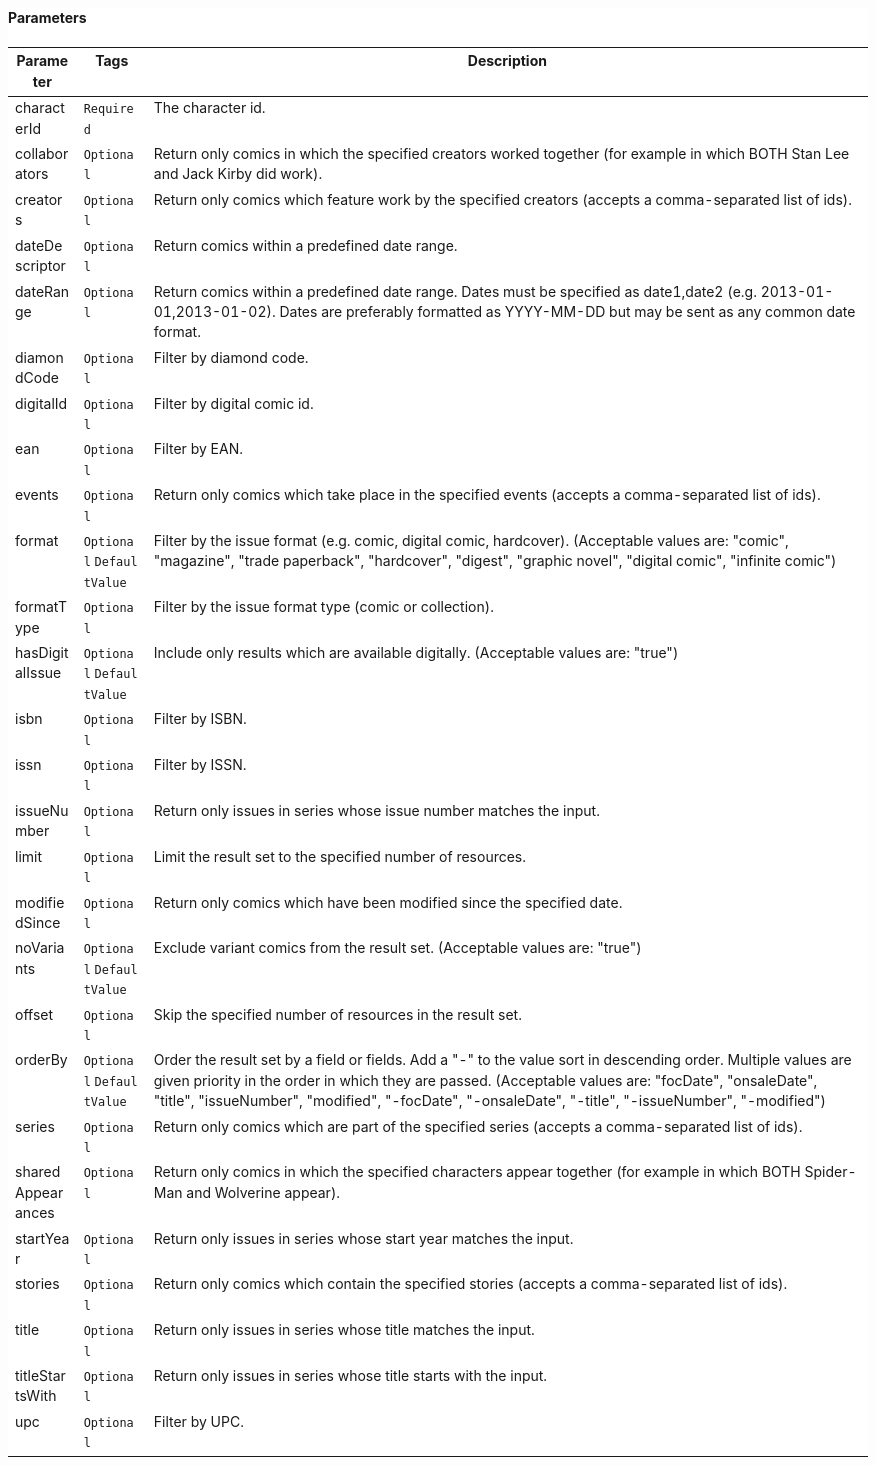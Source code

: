 
#### Parameters

| Parameter | Tags | Description |
|-----------|------|-------------|
| characterId |  ``` Required ```  | The character id. |
| collaborators |  ``` Optional ```  | Return only comics in which the specified creators worked together (for example in which BOTH Stan Lee and Jack Kirby did work). |
| creators |  ``` Optional ```  | Return only comics which feature work by the specified creators (accepts a comma-separated list of ids). |
| dateDescriptor |  ``` Optional ```  | Return comics within a predefined date range. |
| dateRange |  ``` Optional ```  | Return comics within a predefined date range.  Dates must be specified as date1,date2 (e.g. 2013-01-01,2013-01-02).  Dates are preferably formatted as YYYY-MM-DD but may be sent as any common date format. |
| diamondCode |  ``` Optional ```  | Filter by diamond code. |
| digitalId |  ``` Optional ```  | Filter by digital comic id. |
| ean |  ``` Optional ```  | Filter by EAN. |
| events |  ``` Optional ```  | Return only comics which take place in the specified events (accepts a comma-separated list of ids). |
| format |  ``` Optional ```  ``` DefaultValue ```  | Filter by the issue format (e.g. comic, digital comic, hardcover). (Acceptable values are: "comic", "magazine", "trade paperback", "hardcover", "digest", "graphic novel", "digital comic", "infinite comic") |
| formatType |  ``` Optional ```  | Filter by the issue format type (comic or collection). |
| hasDigitalIssue |  ``` Optional ```  ``` DefaultValue ```  | Include only results which are available digitally. (Acceptable values are: "true") |
| isbn |  ``` Optional ```  | Filter by ISBN. |
| issn |  ``` Optional ```  | Filter by ISSN. |
| issueNumber |  ``` Optional ```  | Return only issues in series whose issue number matches the input. |
| limit |  ``` Optional ```  | Limit the result set to the specified number of resources. |
| modifiedSince |  ``` Optional ```  | Return only comics which have been modified since the specified date. |
| noVariants |  ``` Optional ```  ``` DefaultValue ```  | Exclude variant comics from the result set. (Acceptable values are: "true") |
| offset |  ``` Optional ```  | Skip the specified number of resources in the result set. |
| orderBy |  ``` Optional ```  ``` DefaultValue ```  | Order the result set by a field or fields. Add a "-" to the value sort in descending order. Multiple values are given priority in the order in which they are passed. (Acceptable values are: "focDate", "onsaleDate", "title", "issueNumber", "modified", "-focDate", "-onsaleDate", "-title", "-issueNumber", "-modified") |
| series |  ``` Optional ```  | Return only comics which are part of the specified series (accepts a comma-separated list of ids). |
| sharedAppearances |  ``` Optional ```  | Return only comics in which the specified characters appear together (for example in which BOTH Spider-Man and Wolverine appear). |
| startYear |  ``` Optional ```  | Return only issues in series whose start year matches the input. |
| stories |  ``` Optional ```  | Return only comics which contain the specified stories (accepts a comma-separated list of ids). |
| title |  ``` Optional ```  | Return only issues in series whose title matches the input. |
| titleStartsWith |  ``` Optional ```  | Return only issues in series whose title starts with the input. |
| upc |  ``` Optional ```  | Filter by UPC. |

